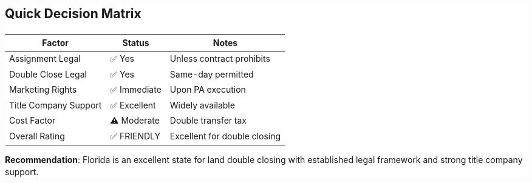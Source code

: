 
## Quick Decision Matrix

| Factor | Status | Notes |
|--------|--------|--------|
| Assignment Legal | ✅ Yes | Unless contract prohibits |
| Double Close Legal | ✅ Yes | Same-day permitted |
| Marketing Rights | ✅ Immediate | Upon PA execution |
| Title Company Support | ✅ Excellent | Widely available |
| Cost Factor | ⚠️ Moderate | Double transfer tax |
| Overall Rating | ✅ FRIENDLY | Excellent for double closing |

**Recommendation**: Florida is an excellent state for land double closing with established legal framework and strong title company support.